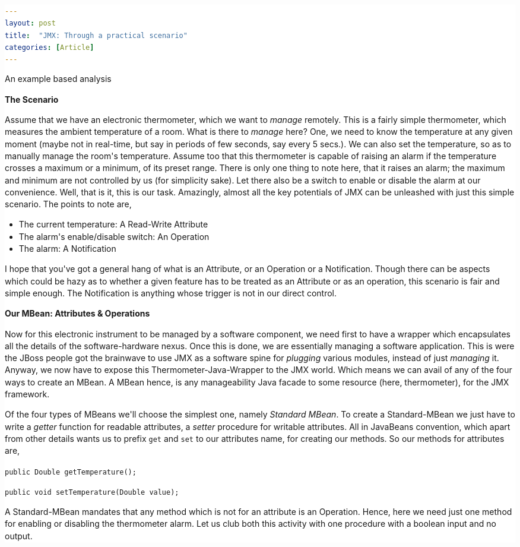 ```yaml
---
layout: post
title:  "JMX: Through a practical scenario"
categories: [Article]
---
```


An example based analysis

**The Scenario**

Assume that we have an electronic thermometer, which we want to *manage* remotely. This is a fairly simple thermometer, which measures the ambient temperature of a room. What is there to *manage* here? One, we need to know the temperature at any given moment (maybe not in real-time, but say in periods of few seconds, say every 5 secs.). We can also set the temperature, so as to manually manage the room's temperature. Assume too that this thermometer is capable of raising an alarm if the temperature crosses a maximum or a minimum, of its preset range. There is only one thing to note here, that it raises an alarm; the maximum and minimum are not controlled by us (for simplicity sake). Let there also be a switch to enable or disable the alarm at our convenience. Well, that is it, this is our task. Amazingly, almost all the key potentials of JMX can be unleashed with just this simple scenario. The points to note are,

*   The current temperature: A Read-Write Attribute
*   The alarm's enable/disable switch: An Operation
*   The alarm: A Notification

I hope that you've got a general hang of what is an Attribute, or an Operation or a Notification. Though there can be aspects which could be hazy as to whether a given feature has to be treated as an Attribute or as an operation, this scenario is fair and simple enough. The Notification is anything whose trigger is not in our direct control.

**Our MBean: Attributes & Operations**

Now for this electronic instrument to be managed by a software component, we need first to have a wrapper which encapsulates all the details of the software-hardware nexus. Once this is done, we are essentially managing a software application. This is were the JBoss people got the brainwave to use JMX as a software spine for *plugging* various modules, instead of just *managing* it. Anyway, we now have to expose this Thermometer-Java-Wrapper to the JMX world. Which means we can avail of any of the four ways to create an MBean. A MBean hence, is any manageability Java facade to some resource (here, thermometer), for the JMX framework.

Of the four types of MBeans we'll choose the simplest one, namely *Standard MBean*. To create a Standard-MBean we just have to write a *getter* function for readable attributes, a *setter* procedure for writable attributes. All in JavaBeans convention, which apart from other details wants us to prefix `get` and `set` to our attributes name, for creating our methods. So our methods for attributes are,

`public Double getTemperature();`

`public void setTemperature(Double value);`

A Standard-MBean mandates that any method which is not for an attribute is an Operation. Hence, here we need just one method for enabling or disabling the thermometer alarm. Let us club both this activity with one procedure with a boolean input and no output.
